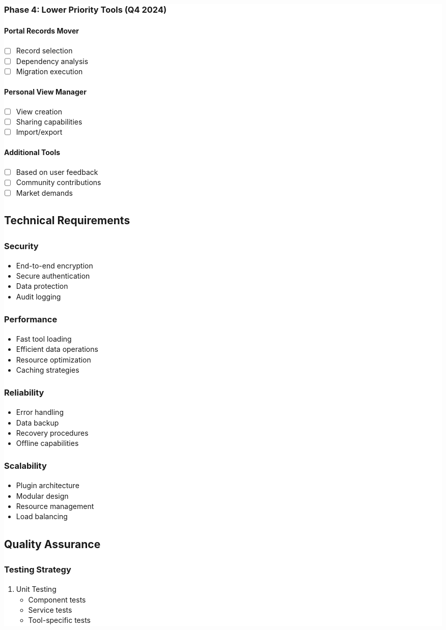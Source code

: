 ### Phase 4: Lower Priority Tools (Q4 2024)

#### Portal Records Mover
- [ ] Record selection
- [ ] Dependency analysis
- [ ] Migration execution

#### Personal View Manager
- [ ] View creation
- [ ] Sharing capabilities
- [ ] Import/export

#### Additional Tools
- [ ] Based on user feedback
- [ ] Community contributions
- [ ] Market demands

## Technical Requirements

### Security
- End-to-end encryption
- Secure authentication
- Data protection
- Audit logging

### Performance
- Fast tool loading
- Efficient data operations
- Resource optimization
- Caching strategies

### Reliability
- Error handling
- Data backup
- Recovery procedures
- Offline capabilities

### Scalability
- Plugin architecture
- Modular design
- Resource management
- Load balancing

## Quality Assurance

### Testing Strategy
1. Unit Testing
   - Component tests
   - Service tests
   - Tool-specific tests
